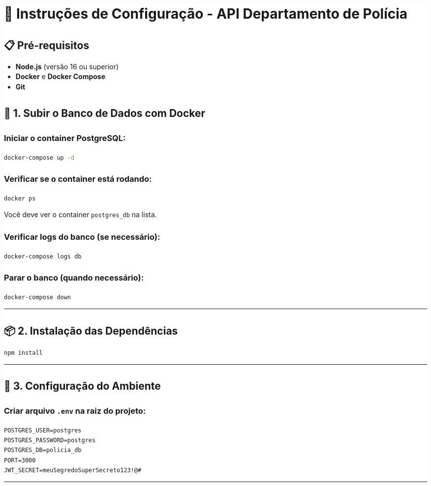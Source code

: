 # 🚀 Instruções de Configuração - API Departamento de Polícia

## 📋 Pré-requisitos

- **Node.js** (versão 16 ou superior)
- **Docker** e **Docker Compose**
- **Git**

## 🐳 1. Subir o Banco de Dados com Docker

### Iniciar o container PostgreSQL:
```bash
docker-compose up -d
```

### Verificar se o container está rodando:
```bash
docker ps
```
Você deve ver o container `postgres_db` na lista.

### Verificar logs do banco (se necessário):
```bash
docker-compose logs db
```

### Parar o banco (quando necessário):
```bash
docker-compose down
```

---

## 📦 2. Instalação das Dependências

```bash
npm install
```

---

## 🔧 3. Configuração do Ambiente

### Criar arquivo `.env` na raiz do projeto:
```env
POSTGRES_USER=postgres
POSTGRES_PASSWORD=postgres
POSTGRES_DB=policia_db
PORT=3000
JWT_SECRET=meuSegredoSuperSecreto123!@#
```

---